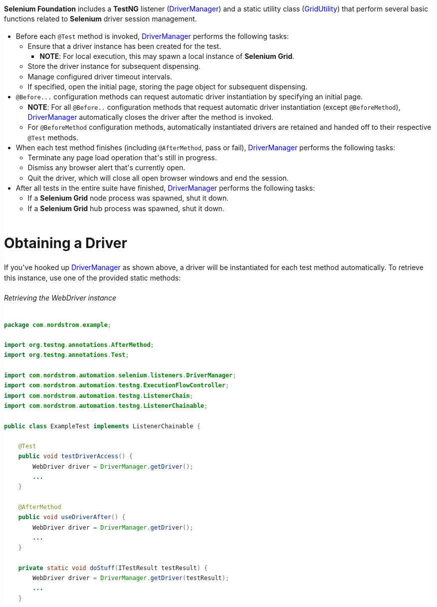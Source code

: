 **Selenium Foundation** includes a **TestNG** listener (<span style="color: rgb(0, 0, 255);">DriverManager</span>) and a static utility class (<span style="color: rgb(0, 0, 255);">GridUtility</span>) that perform several basic functions related to **Selenium** driver session management.

*   Before each `@Test` method is invoked, <span style="color: rgb(0, 0, 255);">DriverManager</span> performs the following tasks:
    *   Ensure that a driver instance has been created for the test.
        *   **NOTE**: For local execution, this may spawn a local instance of **Selenium Grid**.
    *   Store the driver instance for subsequent dispensing.
    *   Manage configured driver timeout intervals.
    *   If specified, open the initial page, storing the page object for subsequent dispensing.
*   `@Before...` configuration methods can request automatic driver instantiation by specifying an initial page.
    *   **NOTE**: For all `@Before..` configuration methods that request automatic driver instantiation (except `@BeforeMethod`), <span style="color: rgb(0, 0, 255);">DriverManager</span> automatically closes the driver after the method is invoked.
    *   For `@BeforeMethod` configuration methods, automatically instantiated drivers are retained and handed off to their respective `@Test` methods. 
*   When each test method finishes (including `@AfterMethod`, pass or fail), <span style="color: rgb(0, 0, 255);">DriverManager</span> performs the following tasks:
    *   Terminate any page load operation that's still in progress.
    *   Dismiss any browser alert that's currently open.
    *   Quit the driver, which will close all open browser windows and end the session.
*   After all tests in the entire suite have finished, <span style="color: rgb(0, 0, 255);">DriverManager</span> performs the following tasks:
    *   If a **Selenium Grid** node process was spawned, shut it down.
    *   If a **Selenium Grid** hub process was spawned, shut it down.

# Obtaining a Driver

If you've hooked up <span style="color: rgb(0, 0, 255);">DriverManager</span> as shown above, a driver will be instantiated for each test method automatically. To retrieve this instance, use one of the provided static methods:

###### Retrieving the WebDriver instance
```java
package com.nordstrom.example;
 
import org.testng.annotations.AfterMethod;
import org.testng.annotations.Test;
 
import com.nordstrom.automation.selenium.listeners.DriverManager;
import com.nordstrom.automation.testng.ExecutionFlowController;
import com.nordstrom.automation.testng.ListenerChain;
import com.nordstrom.automation.testng.ListenerChainable;
 
public class ExampleTest implements ListenerChainable {
     
    @Test
    public void testDriverAccess() {
        WebDriver driver = DriverManager.getDriver();
        ...
    }
     
    @AfterMethod
    public void useDriverAfter() {
        WebDriver driver = DriverManager.getDriver();
        ...
    }
    
    private static void doStuff(ITestResult testResult) {
        WebDriver driver = DriverManager.getDriver(testResult);
        ...
    }
```